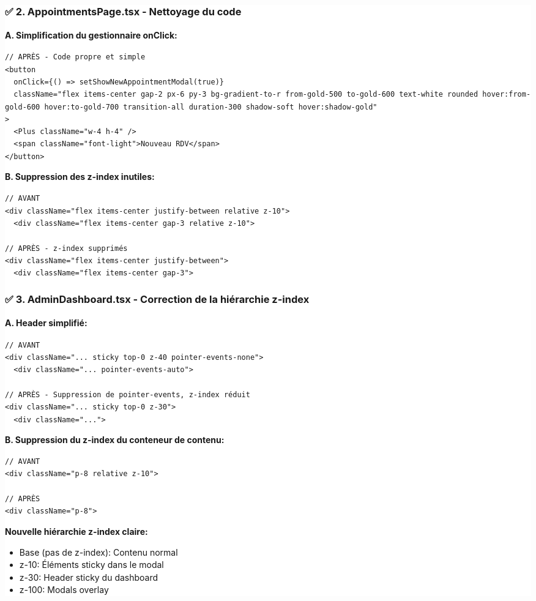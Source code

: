 ### ✅ 2. AppointmentsPage.tsx - Nettoyage du code

**A. Simplification du gestionnaire onClick:**
```tsx
// APRÈS - Code propre et simple
<button
  onClick={() => setShowNewAppointmentModal(true)}
  className="flex items-center gap-2 px-6 py-3 bg-gradient-to-r from-gold-500 to-gold-600 text-white rounded hover:from-gold-600 hover:to-gold-700 transition-all duration-300 shadow-soft hover:shadow-gold"
>
  <Plus className="w-4 h-4" />
  <span className="font-light">Nouveau RDV</span>
</button>
```

**B. Suppression des z-index inutiles:**
```tsx
// AVANT
<div className="flex items-center justify-between relative z-10">
  <div className="flex items-center gap-3 relative z-10">

// APRÈS - z-index supprimés
<div className="flex items-center justify-between">
  <div className="flex items-center gap-3">
```

### ✅ 3. AdminDashboard.tsx - Correction de la hiérarchie z-index

**A. Header simplifié:**
```tsx
// AVANT
<div className="... sticky top-0 z-40 pointer-events-none">
  <div className="... pointer-events-auto">

// APRÈS - Suppression de pointer-events, z-index réduit
<div className="... sticky top-0 z-30">
  <div className="...">
```

**B. Suppression du z-index du conteneur de contenu:**
```tsx
// AVANT
<div className="p-8 relative z-10">

// APRÈS
<div className="p-8">
```

**Nouvelle hiérarchie z-index claire:**
- Base (pas de z-index): Contenu normal
- z-10: Éléments sticky dans le modal
- z-30: Header sticky du dashboard
- z-100: Modals overlay
